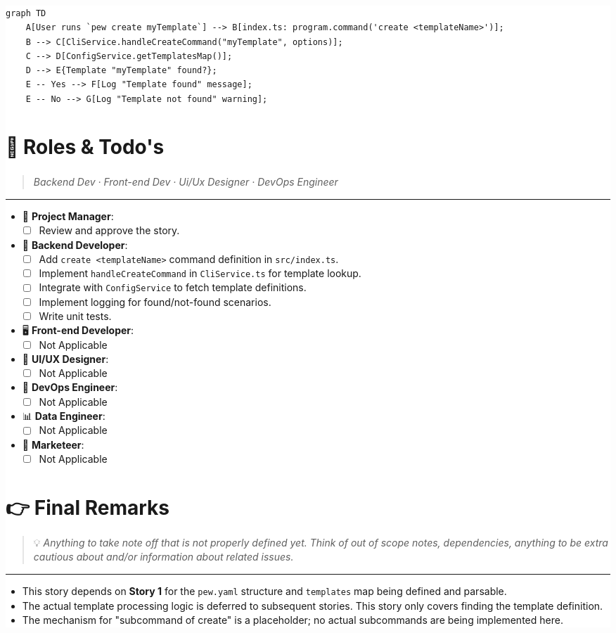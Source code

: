 ```mermaid
graph TD
    A[User runs `pew create myTemplate`] --> B[index.ts: program.command('create <templateName>')];
    B --> C[CliService.handleCreateCommand("myTemplate", options)];
    C --> D[ConfigService.getTemplatesMap()];
    D --> E{Template "myTemplate" found?};
    E -- Yes --> F[Log "Template found" message];
    E -- No --> G[Log "Template not found" warning];
```

# 🎯 Roles & Todo's
> *Backend Dev · Front-end Dev · Ui/Ux Designer · DevOps Engineer*
---

* 📌 **Project Manager**:
    - [ ] Review and approve the story.
* 🔧 **Backend Developer**:
    - [ ] Add `create <templateName>` command definition in `src/index.ts`.
    - [ ] Implement `handleCreateCommand` in `CliService.ts` for template lookup.
    - [ ] Integrate with `ConfigService` to fetch template definitions.
    - [ ] Implement logging for found/not-found scenarios.
    - [ ] Write unit tests.
* 🖥️ **Front-end Developer**:
    - [ ] Not Applicable
* 🎨 **UI/UX Designer**:
    - [ ] Not Applicable
* 🚀 **DevOps Engineer**:
    - [ ] Not Applicable
* 📊 **Data Engineer**:
    - [ ] Not Applicable
* 📣 **Marketeer**:
    - [ ] Not Applicable

# 👉️ Final Remarks
> 💡 *Anything to take note off that is not properly defined yet. Think of out of scope notes, dependencies, anything to be extra cautious about and/or information about related issues.*
---
*   This story depends on **Story 1** for the `pew.yaml` structure and `templates` map being defined and parsable.
*   The actual template processing logic is deferred to subsequent stories. This story only covers finding the template definition.
*   The mechanism for "subcommand of create" is a placeholder; no actual subcommands are being implemented here.